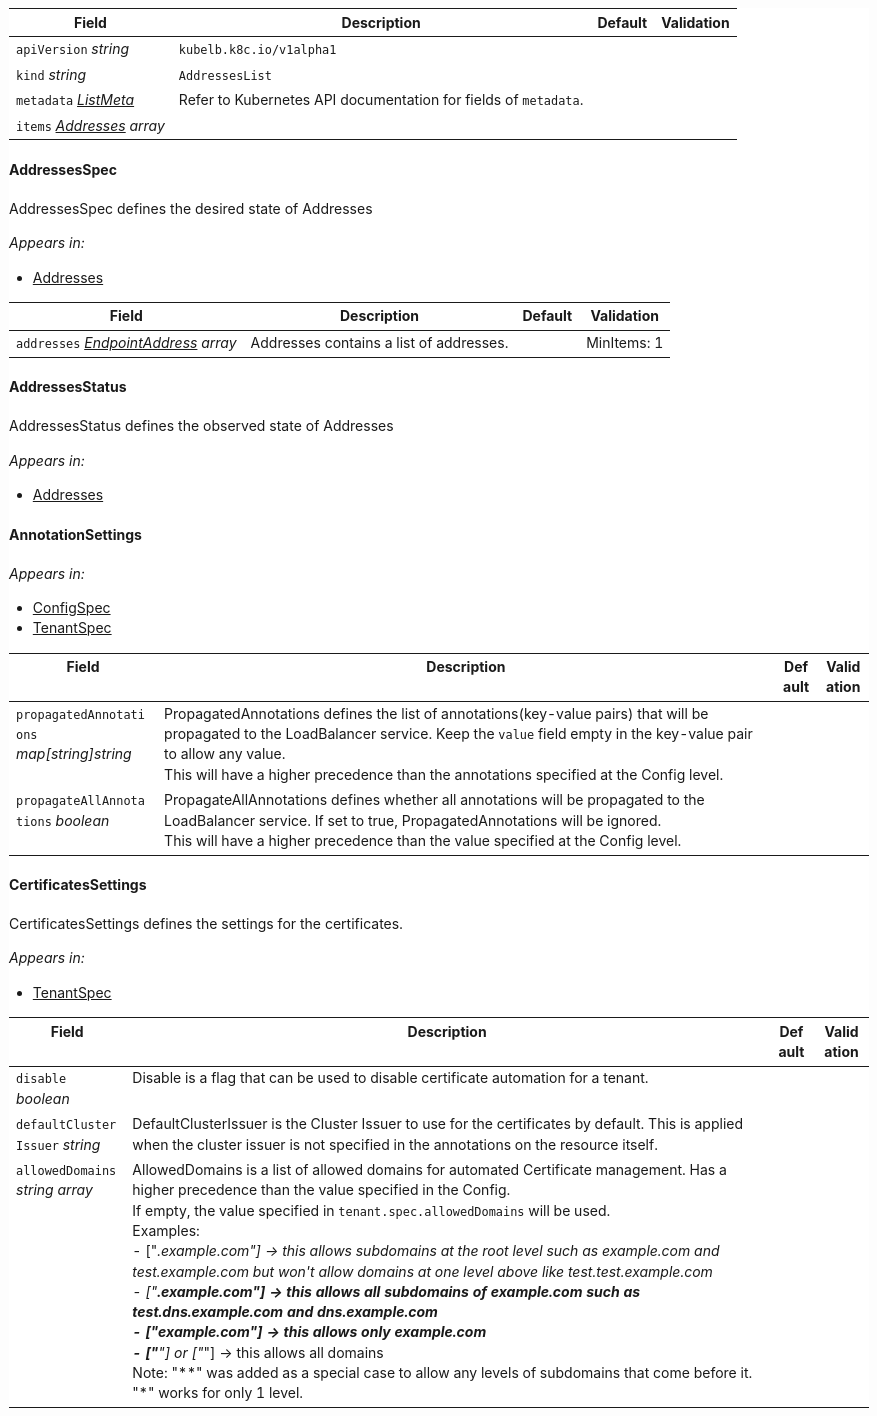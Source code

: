 | Field | Description | Default | Validation |
| --- | --- | --- | --- |
| `apiVersion` _string_ | `kubelb.k8c.io/v1alpha1` | | |
| `kind` _string_ | `AddressesList` | | |
| `metadata` _[ListMeta](https://kubernetes.io/docs/reference/generated/kubernetes-api/v1.30/#listmeta-v1-meta)_ | Refer to Kubernetes API documentation for fields of `metadata`. |  |  |
| `items` _[Addresses](#addresses) array_ |  |  |  |

#### AddressesSpec

AddressesSpec defines the desired state of Addresses

_Appears in:_

- [Addresses](#addresses)

| Field | Description | Default | Validation |
| --- | --- | --- | --- |
| `addresses` _[EndpointAddress](#endpointaddress) array_ | Addresses contains a list of addresses. |  | MinItems: 1 <br /> |

#### AddressesStatus

AddressesStatus defines the observed state of Addresses

_Appears in:_

- [Addresses](#addresses)

#### AnnotationSettings

_Appears in:_

- [ConfigSpec](#configspec)
- [TenantSpec](#tenantspec)

| Field | Description | Default | Validation |
| --- | --- | --- | --- |
| `propagatedAnnotations` _map[string]string_ | PropagatedAnnotations defines the list of annotations(key-value pairs) that will be propagated to the LoadBalancer service. Keep the `value` field empty in the key-value pair to allow any value.<br />This will have a higher precedence than the annotations specified at the Config level. |  |  |
| `propagateAllAnnotations` _boolean_ | PropagateAllAnnotations defines whether all annotations will be propagated to the LoadBalancer service. If set to true, PropagatedAnnotations will be ignored.<br />This will have a higher precedence than the value specified at the Config level. |  |  |

#### CertificatesSettings

CertificatesSettings defines the settings for the certificates.

_Appears in:_

- [TenantSpec](#tenantspec)

| Field | Description | Default | Validation |
| --- | --- | --- | --- |
| `disable` _boolean_ | Disable is a flag that can be used to disable certificate automation for a tenant. |  |  |
| `defaultClusterIssuer` _string_ | DefaultClusterIssuer is the Cluster Issuer to use for the certificates by default. This is applied when the cluster issuer is not specified in the annotations on the resource itself. |  |  |
| `allowedDomains` _string array_ | AllowedDomains is a list of allowed domains for automated Certificate management. Has a higher precedence than the value specified in the Config.<br />If empty, the value specified in `tenant.spec.allowedDomains` will be used.<br />Examples:<br />- ["*.example.com"] -> this allows subdomains at the root level such as example.com and test.example.com but won't allow domains at one level above like test.test.example.com<br />- ["**.example.com"] -> this allows all subdomains of example.com such as test.dns.example.com and dns.example.com<br />- ["example.com"] -> this allows only example.com<br />- ["**"] or ["*"] -> this allows all domains<br />Note: "**" was added as a special case to allow any levels of subdomains that come before it. "*" works for only 1 level. |  |  |
